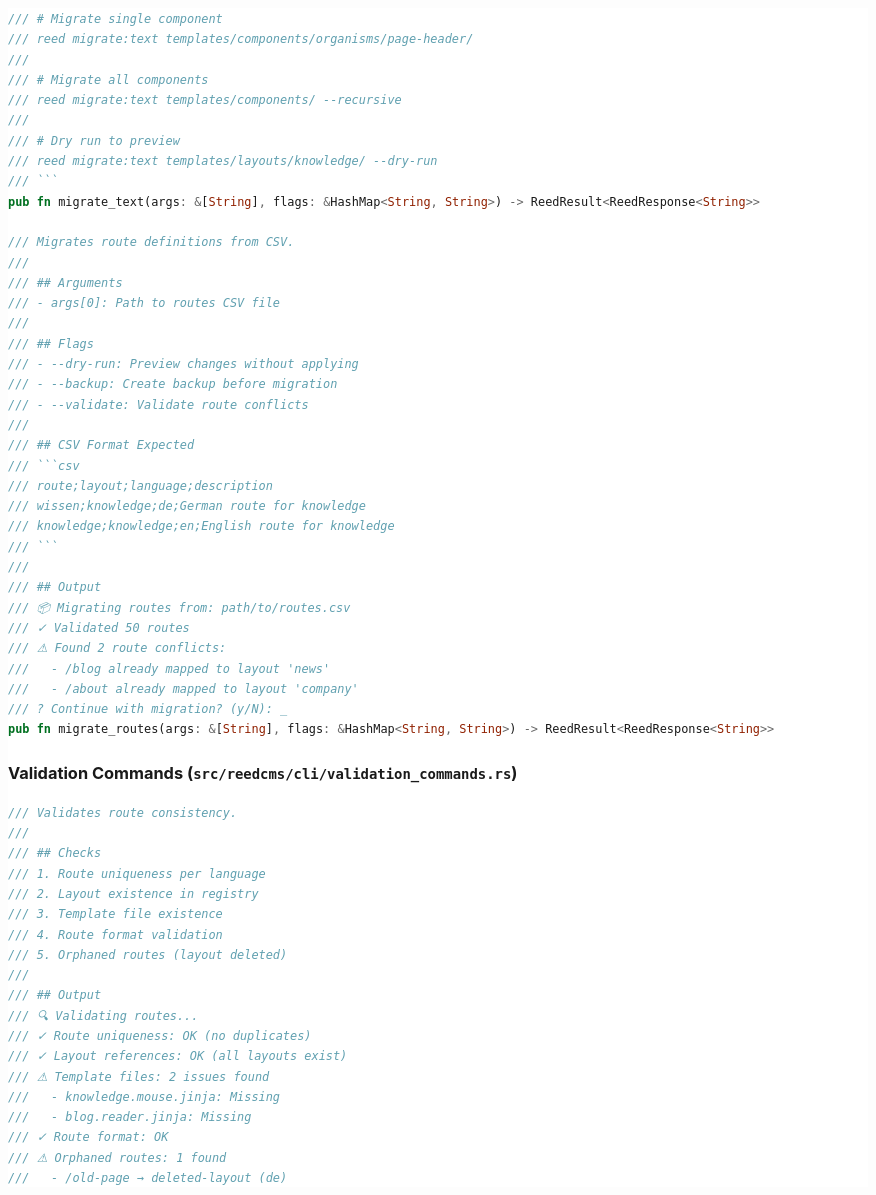 ```rust
/// # Migrate single component
/// reed migrate:text templates/components/organisms/page-header/
///
/// # Migrate all components
/// reed migrate:text templates/components/ --recursive
///
/// # Dry run to preview
/// reed migrate:text templates/layouts/knowledge/ --dry-run
/// ```
pub fn migrate_text(args: &[String], flags: &HashMap<String, String>) -> ReedResult<ReedResponse<String>>

/// Migrates route definitions from CSV.
///
/// ## Arguments
/// - args[0]: Path to routes CSV file
///
/// ## Flags
/// - --dry-run: Preview changes without applying
/// - --backup: Create backup before migration
/// - --validate: Validate route conflicts
///
/// ## CSV Format Expected
/// ```csv
/// route;layout;language;description
/// wissen;knowledge;de;German route for knowledge
/// knowledge;knowledge;en;English route for knowledge
/// ```
///
/// ## Output
/// 📦 Migrating routes from: path/to/routes.csv
/// ✓ Validated 50 routes
/// ⚠ Found 2 route conflicts:
///   - /blog already mapped to layout 'news'
///   - /about already mapped to layout 'company'
/// ? Continue with migration? (y/N): _
pub fn migrate_routes(args: &[String], flags: &HashMap<String, String>) -> ReedResult<ReedResponse<String>>
```

### Validation Commands (`src/reedcms/cli/validation_commands.rs`)

```rust
/// Validates route consistency.
///
/// ## Checks
/// 1. Route uniqueness per language
/// 2. Layout existence in registry
/// 3. Template file existence
/// 4. Route format validation
/// 5. Orphaned routes (layout deleted)
///
/// ## Output
/// 🔍 Validating routes...
/// ✓ Route uniqueness: OK (no duplicates)
/// ✓ Layout references: OK (all layouts exist)
/// ⚠ Template files: 2 issues found
///   - knowledge.mouse.jinja: Missing
///   - blog.reader.jinja: Missing
/// ✓ Route format: OK
/// ⚠ Orphaned routes: 1 found
///   - /old-page → deleted-layout (de)
```